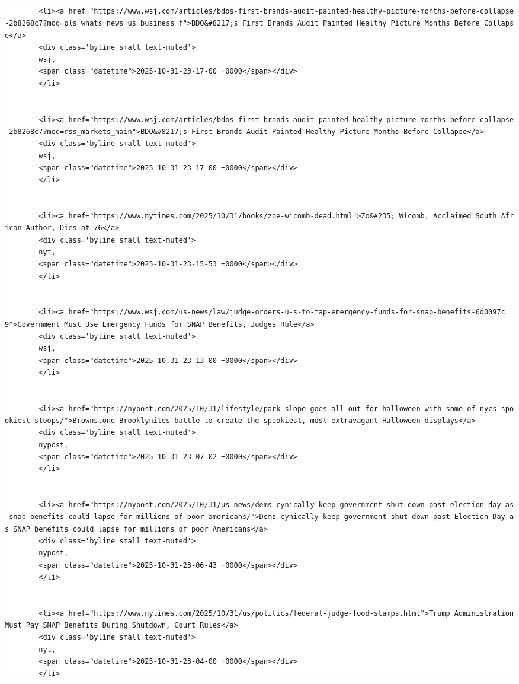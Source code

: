 
            <li><a href="https://www.wsj.com/articles/bdos-first-brands-audit-painted-healthy-picture-months-before-collapse-2b8268c7?mod=pls_whats_news_us_business_f">BDO&#8217;s First Brands Audit Painted Healthy Picture Months Before Collapse</a>
            <div class='byline small text-muted'>
            wsj, 
            <span class="datetime">2025-10-31-23-17-00 +0000</span></div>
            </li>
        

            <li><a href="https://www.wsj.com/articles/bdos-first-brands-audit-painted-healthy-picture-months-before-collapse-2b8268c7?mod=rss_markets_main">BDO&#8217;s First Brands Audit Painted Healthy Picture Months Before Collapse</a>
            <div class='byline small text-muted'>
            wsj, 
            <span class="datetime">2025-10-31-23-17-00 +0000</span></div>
            </li>
        

            <li><a href="https://www.nytimes.com/2025/10/31/books/zoe-wicomb-dead.html">Zo&#235; Wicomb, Acclaimed South African Author, Dies at 76</a>
            <div class='byline small text-muted'>
            nyt, 
            <span class="datetime">2025-10-31-23-15-53 +0000</span></div>
            </li>
        

            <li><a href="https://www.wsj.com/us-news/law/judge-orders-u-s-to-tap-emergency-funds-for-snap-benefits-6d0097c9">Government Must Use Emergency Funds for SNAP Benefits, Judges Rule</a>
            <div class='byline small text-muted'>
            wsj, 
            <span class="datetime">2025-10-31-23-13-00 +0000</span></div>
            </li>
        

            <li><a href="https://nypost.com/2025/10/31/lifestyle/park-slope-goes-all-out-for-halloween-with-some-of-nycs-spookiest-stoops/">Brownstone Brooklynites battle to create the spookiest, most extravagant Halloween displays</a>
            <div class='byline small text-muted'>
            nypost, 
            <span class="datetime">2025-10-31-23-07-02 +0000</span></div>
            </li>
        

            <li><a href="https://nypost.com/2025/10/31/us-news/dems-cynically-keep-government-shut-down-past-election-day-as-snap-benefits-could-lapse-for-millions-of-poor-americans/">Dems cynically keep government shut down past Election Day as SNAP benefits could lapse for millions of poor Americans</a>
            <div class='byline small text-muted'>
            nypost, 
            <span class="datetime">2025-10-31-23-06-43 +0000</span></div>
            </li>
        

            <li><a href="https://www.nytimes.com/2025/10/31/us/politics/federal-judge-food-stamps.html">Trump Administration Must Pay SNAP Benefits During Shutdown, Court Rules</a>
            <div class='byline small text-muted'>
            nyt, 
            <span class="datetime">2025-10-31-23-04-00 +0000</span></div>
            </li>
        